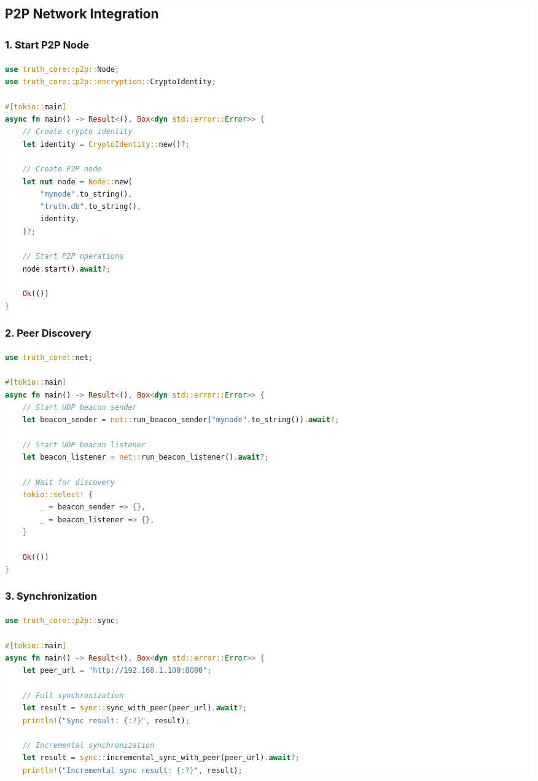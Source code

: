 ## P2P Network Integration

### 1. Start P2P Node
```rust
use truth_core::p2p::Node;
use truth_core::p2p::encryption::CryptoIdentity;

#[tokio::main]
async fn main() -> Result<(), Box<dyn std::error::Error>> {
    // Create crypto identity
    let identity = CryptoIdentity::new()?;
    
    // Create P2P node
    let mut node = Node::new(
        "mynode".to_string(),
        "truth.db".to_string(),
        identity,
    )?;
    
    // Start P2P operations
    node.start().await?;
    
    Ok(())
}
```

### 2. Peer Discovery
```rust
use truth_core::net;

#[tokio::main]
async fn main() -> Result<(), Box<dyn std::error::Error>> {
    // Start UDP beacon sender
    let beacon_sender = net::run_beacon_sender("mynode".to_string()).await?;
    
    // Start UDP beacon listener
    let beacon_listener = net::run_beacon_listener().await?;
    
    // Wait for discovery
    tokio::select! {
        _ = beacon_sender => {},
        _ = beacon_listener => {},
    }
    
    Ok(())
}
```

### 3. Synchronization
```rust
use truth_core::p2p::sync;

#[tokio::main]
async fn main() -> Result<(), Box<dyn std::error::Error>> {
    let peer_url = "http://192.168.1.100:8080";
    
    // Full synchronization
    let result = sync::sync_with_peer(peer_url).await?;
    println!("Sync result: {:?}", result);
    
    // Incremental synchronization
    let result = sync::incremental_sync_with_peer(peer_url).await?;
    println!("Incremental sync result: {:?}", result);
```